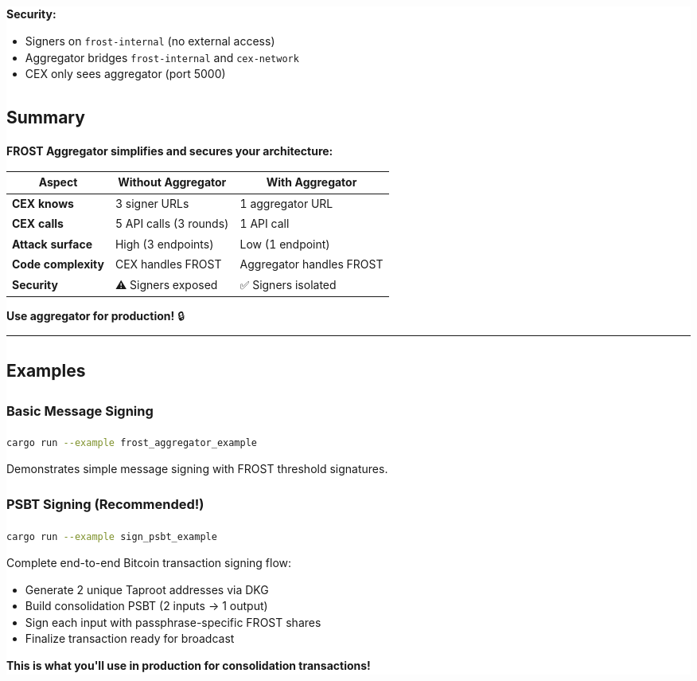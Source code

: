 **Security:**
- Signers on `frost-internal` (no external access)
- Aggregator bridges `frost-internal` and `cex-network`
- CEX only sees aggregator (port 5000)

## Summary

**FROST Aggregator simplifies and secures your architecture:**

| Aspect              | Without Aggregator     | With Aggregator          |
| ------------------- | ---------------------- | ------------------------ |
| **CEX knows**       | 3 signer URLs          | 1 aggregator URL         |
| **CEX calls**       | 5 API calls (3 rounds) | 1 API call               |
| **Attack surface**  | High (3 endpoints)     | Low (1 endpoint)         |
| **Code complexity** | CEX handles FROST      | Aggregator handles FROST |
| **Security**        | ⚠️ Signers exposed      | ✅ Signers isolated       |

**Use aggregator for production!** 🔒

---

## Examples

### Basic Message Signing

```bash
cargo run --example frost_aggregator_example
```

Demonstrates simple message signing with FROST threshold signatures.

### PSBT Signing (Recommended!)

```bash
cargo run --example sign_psbt_example
```

Complete end-to-end Bitcoin transaction signing flow:
- Generate 2 unique Taproot addresses via DKG
- Build consolidation PSBT (2 inputs → 1 output)
- Sign each input with passphrase-specific FROST shares
- Finalize transaction ready for broadcast

**This is what you'll use in production for consolidation transactions!**


